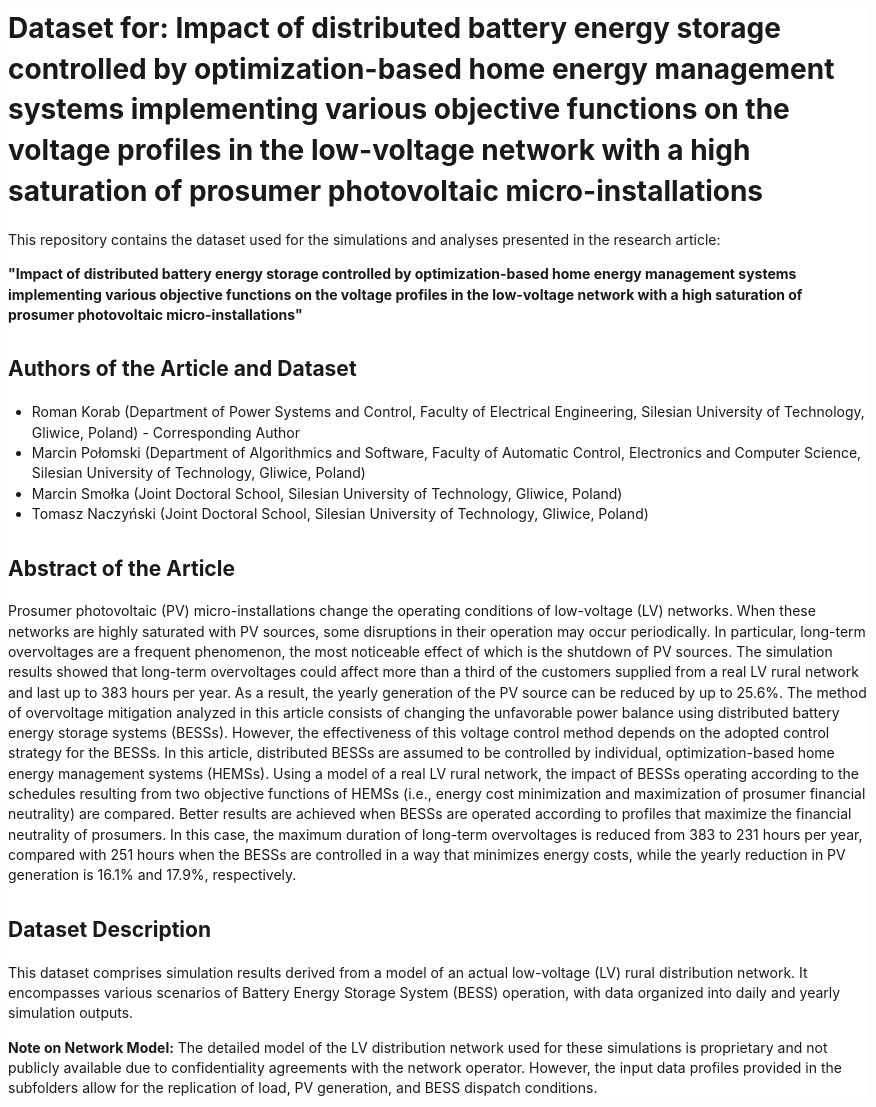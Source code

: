 # Dataset for: Impact of distributed battery energy storage controlled by optimization-based home energy management systems implementing various objective functions on the voltage profiles in the low-voltage network with a high saturation of prosumer photovoltaic micro-installations

This repository contains the dataset used for the simulations and analyses presented in the research article:

**"Impact of distributed battery energy storage controlled by optimization-based home energy management systems implementing various objective functions on the voltage profiles in the low-voltage network with a high saturation of prosumer photovoltaic micro-installations"**


## Authors of the Article and Dataset

*   Roman Korab (Department of Power Systems and Control, Faculty of Electrical Engineering, Silesian University of Technology, Gliwice, Poland) - Corresponding Author
*   Marcin Połomski (Department of Algorithmics and Software, Faculty of Automatic Control, Electronics and Computer Science, Silesian University of Technology, Gliwice, Poland)
*   Marcin Smołka (Joint Doctoral School, Silesian University of Technology, Gliwice, Poland)
*   Tomasz Naczyński (Joint Doctoral School, Silesian University of Technology, Gliwice, Poland)

## Abstract of the Article

Prosumer photovoltaic (PV) micro-installations change the operating conditions of low-voltage (LV) networks. When these networks are highly saturated with PV sources, some disruptions in their operation may occur periodically. In particular, long-term overvoltages are a frequent phenomenon, the most noticeable effect of which is the shutdown of PV sources. The simulation results showed that long-term overvoltages could affect more than a third of the customers supplied from a real LV rural network and last up to 383 hours per year. As a result, the yearly generation of the PV source can be reduced by up to 25.6%. The method of overvoltage mitigation analyzed in this article consists of changing the unfavorable power balance using distributed battery energy storage systems (BESSs). However, the effectiveness of this voltage control method depends on the adopted control strategy for the BESSs. In this article, distributed BESSs are assumed to be controlled by individual, optimization-based home energy management systems (HEMSs). Using a model of a real LV rural network, the impact of BESSs operating according to the schedules resulting from two objective functions of HEMSs (i.e., energy cost minimization and maximization of prosumer financial neutrality) are compared. Better results are achieved when BESSs are operated according to profiles that maximize the financial neutrality of prosumers. In this case, the maximum duration of long-term overvoltages is reduced from 383 to 231 hours per year, compared with 251 hours when the BESSs are controlled in a way that minimizes energy costs, while the yearly reduction in PV generation is 16.1% and 17.9%, respectively.

## Dataset Description

This dataset comprises simulation results derived from a model of an actual low-voltage (LV) rural distribution network. It encompasses various scenarios of Battery Energy Storage System (BESS) operation, with data organized into daily and yearly simulation outputs.

**Note on Network Model:** The detailed model of the LV distribution network used for these simulations is proprietary and not publicly available due to confidentiality agreements with the network operator. However, the input data profiles provided in the subfolders allow for the replication of load, PV generation, and BESS dispatch conditions.
